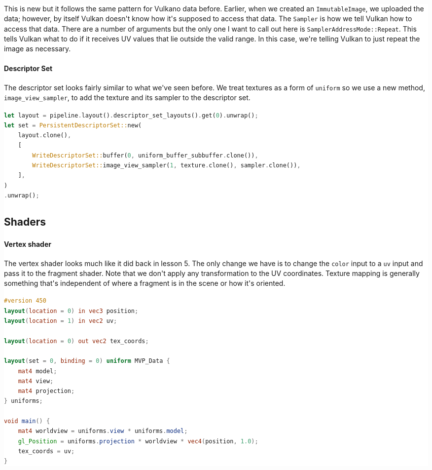 This is new but it follows the same pattern for Vulkano data before. Earlier, when we created an `ImmutableImage`, we uploaded the data; however, by itself Vulkan doesn't know how it's supposed to access that data. The `Sampler` is how we tell Vulkan how to access that data. There are a number of arguments but the only one I want to call out here is `SamplerAddressMode::Repeat`. This tells Vulkan what to do if it receives UV values that lie outside the valid range. In this case, we're telling Vulkan to just repeat the image as necessary.

#### Descriptor Set

The descriptor set looks fairly similar to what we've seen before. We treat textures as a form of `uniform` so we use a new method, `image_view_sampler`, to add the texture and its sampler to the descriptor set.

```rust
let layout = pipeline.layout().descriptor_set_layouts().get(0).unwrap();
let set = PersistentDescriptorSet::new(
    layout.clone(),
    [
        WriteDescriptorSet::buffer(0, uniform_buffer_subbuffer.clone()),
        WriteDescriptorSet::image_view_sampler(1, texture.clone(), sampler.clone()),
    ],
)
.unwrap();
```

## Shaders

#### Vertex shader

The vertex shader looks much like it did back in lesson 5. The only change we have is to change the `color` input to a `uv` input and pass it to the fragment shader. Note that we don't apply any transformation to the UV coordinates. Texture mapping is generally something that's independent of where a fragment is in the scene or how it's oriented.

```glsl
#version 450
layout(location = 0) in vec3 position;
layout(location = 1) in vec2 uv;

layout(location = 0) out vec2 tex_coords;

layout(set = 0, binding = 0) uniform MVP_Data {
    mat4 model;
    mat4 view;
    mat4 projection;
} uniforms;

void main() {
    mat4 worldview = uniforms.view * uniforms.model;
    gl_Position = uniforms.projection * worldview * vec4(position, 1.0);
    tex_coords = uv;
}
```
